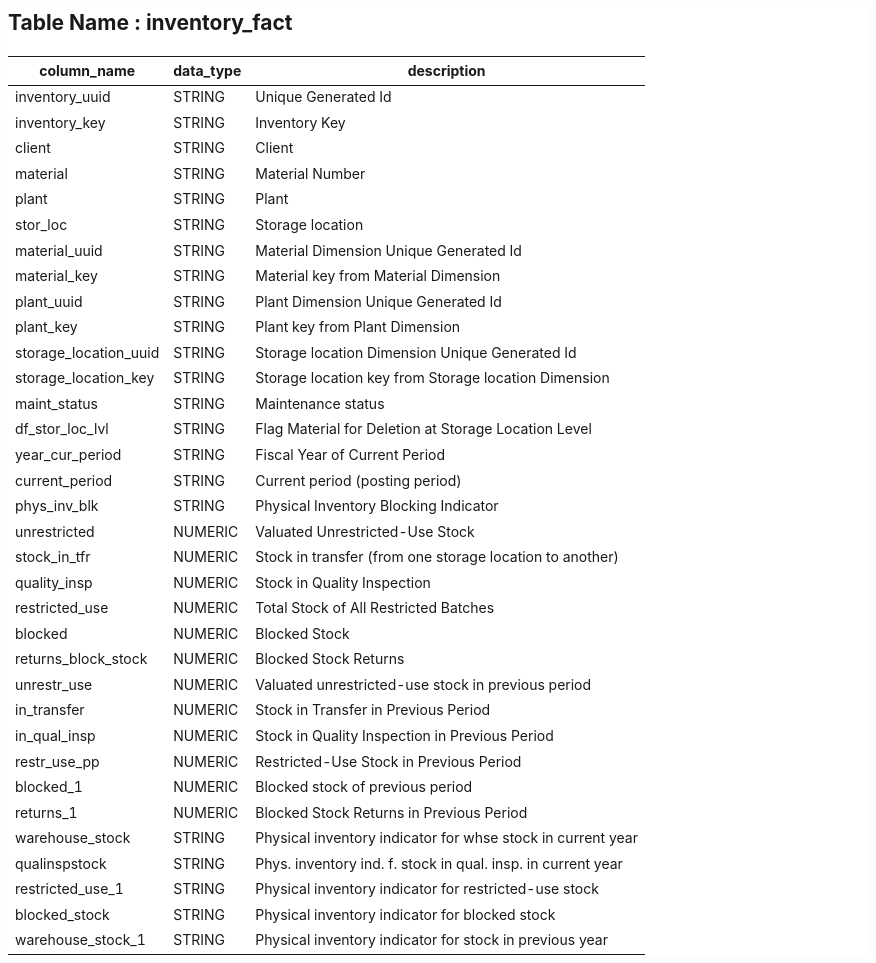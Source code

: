 
## Table Name : inventory_fact

| column_name                    | data_type | description                                                  |
|--------------------------------|-----------|--------------------------------------------------------------|
| inventory_uuid                 | STRING    | Unique Generated Id                                          |
| inventory_key                  | STRING    | Inventory Key                                                |
| client                         | STRING    | Client                                                       |
| material                       | STRING    | Material Number                                              |
| plant                          | STRING    | Plant                                                        |
| stor_loc                       | STRING    | Storage location                                             |
| material_uuid                  | STRING    | Material Dimension Unique Generated Id                       |
| material_key                   | STRING    | Material key from Material Dimension                         |
| plant_uuid                     | STRING    | Plant Dimension Unique Generated Id                          |
| plant_key                      | STRING    | Plant key from Plant Dimension                               |
| storage_location_uuid          | STRING    | Storage location Dimension Unique Generated Id               |
| storage_location_key           | STRING    | Storage location key from Storage location Dimension         |
| maint_status                   | STRING    | Maintenance status                                           |
| df_stor_loc_lvl                | STRING    | Flag Material for Deletion at Storage Location Level         |
| year_cur_period                | STRING    | Fiscal Year of Current Period                                |
| current_period                 | STRING    | Current period (posting period)                              |
| phys_inv_blk                   | STRING    | Physical Inventory Blocking Indicator                        |
| unrestricted                   | NUMERIC   | Valuated Unrestricted-Use Stock                              |
| stock_in_tfr                   | NUMERIC   | Stock in transfer (from one storage location to another)     |
| quality_insp                   | NUMERIC   | Stock in Quality Inspection                                  |
| restricted_use                 | NUMERIC   | Total Stock of All Restricted Batches                        |
| blocked                        | NUMERIC   | Blocked Stock                                                |
| returns_block_stock            | NUMERIC   | Blocked Stock Returns                                        |
| unrestr_use                    | NUMERIC   | Valuated unrestricted-use stock in previous period           |
| in_transfer                    | NUMERIC   | Stock in Transfer in Previous Period                         |
| in_qual_insp                   | NUMERIC   | Stock in Quality Inspection in Previous Period               |
| restr_use_pp                   | NUMERIC   | Restricted-Use Stock in Previous Period                      |
| blocked_1                      | NUMERIC   | Blocked stock of previous period                             |
| returns_1                      | NUMERIC   | Blocked Stock Returns in Previous Period                     |
| warehouse_stock                | STRING    | Physical inventory indicator for whse stock in current year  |
| qualinspstock                  | STRING    | Phys. inventory ind. f. stock in qual. insp. in current year |
| restricted_use_1               | STRING    | Physical inventory indicator for restricted-use stock        |
| blocked_stock                  | STRING    | Physical inventory indicator for blocked stock               |
| warehouse_stock_1              | STRING    | Physical inventory indicator for stock in previous year      |